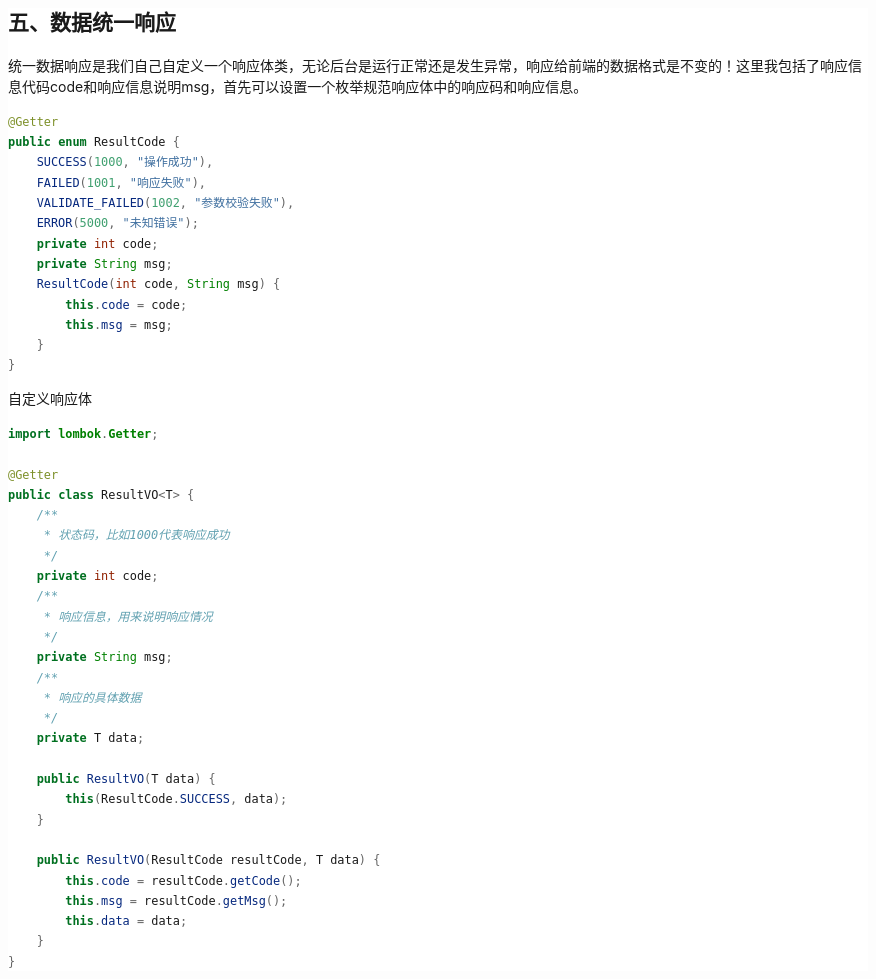 ## 五、数据统一响应

统一数据响应是我们自己自定义一个响应体类，无论后台是运行正常还是发生异常，响应给前端的数据格式是不变的！这里我包括了响应信息代码code和响应信息说明msg，首先可以设置一个枚举规范响应体中的响应码和响应信息。

```java
@Getter
public enum ResultCode {
    SUCCESS(1000, "操作成功"),
    FAILED(1001, "响应失败"),
    VALIDATE_FAILED(1002, "参数校验失败"),
    ERROR(5000, "未知错误");
    private int code;
    private String msg;
    ResultCode(int code, String msg) {
        this.code = code;
        this.msg = msg;
    }
}
```

自定义响应体

```java
import lombok.Getter;

@Getter
public class ResultVO<T> {
    /**
     * 状态码，比如1000代表响应成功
     */
    private int code;
    /**
     * 响应信息，用来说明响应情况
     */
    private String msg;
    /**
     * 响应的具体数据
     */
    private T data;
    
    public ResultVO(T data) {
        this(ResultCode.SUCCESS, data);
    }

    public ResultVO(ResultCode resultCode, T data) {
        this.code = resultCode.getCode();
        this.msg = resultCode.getMsg();
        this.data = data;
    }
}
```
